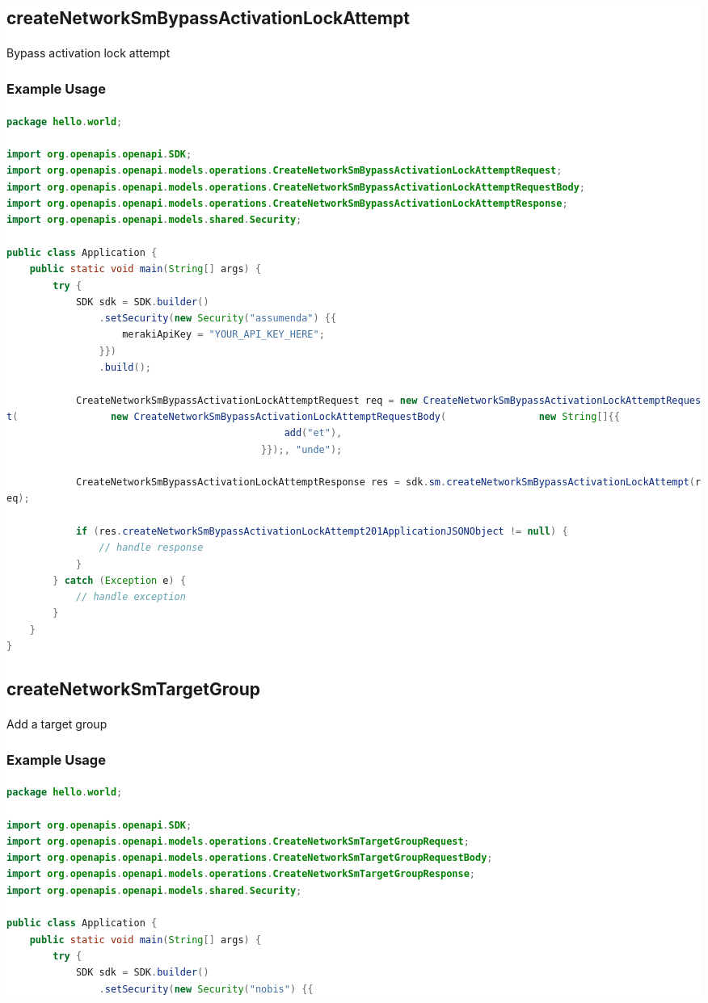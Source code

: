 ## createNetworkSmBypassActivationLockAttempt

Bypass activation lock attempt

### Example Usage

```java
package hello.world;

import org.openapis.openapi.SDK;
import org.openapis.openapi.models.operations.CreateNetworkSmBypassActivationLockAttemptRequest;
import org.openapis.openapi.models.operations.CreateNetworkSmBypassActivationLockAttemptRequestBody;
import org.openapis.openapi.models.operations.CreateNetworkSmBypassActivationLockAttemptResponse;
import org.openapis.openapi.models.shared.Security;

public class Application {
    public static void main(String[] args) {
        try {
            SDK sdk = SDK.builder()
                .setSecurity(new Security("assumenda") {{
                    merakiApiKey = "YOUR_API_KEY_HERE";
                }})
                .build();

            CreateNetworkSmBypassActivationLockAttemptRequest req = new CreateNetworkSmBypassActivationLockAttemptRequest(                new CreateNetworkSmBypassActivationLockAttemptRequestBody(                new String[]{{
                                                add("et"),
                                            }});, "unde");            

            CreateNetworkSmBypassActivationLockAttemptResponse res = sdk.sm.createNetworkSmBypassActivationLockAttempt(req);

            if (res.createNetworkSmBypassActivationLockAttempt201ApplicationJSONObject != null) {
                // handle response
            }
        } catch (Exception e) {
            // handle exception
        }
    }
}
```

## createNetworkSmTargetGroup

Add a target group

### Example Usage

```java
package hello.world;

import org.openapis.openapi.SDK;
import org.openapis.openapi.models.operations.CreateNetworkSmTargetGroupRequest;
import org.openapis.openapi.models.operations.CreateNetworkSmTargetGroupRequestBody;
import org.openapis.openapi.models.operations.CreateNetworkSmTargetGroupResponse;
import org.openapis.openapi.models.shared.Security;

public class Application {
    public static void main(String[] args) {
        try {
            SDK sdk = SDK.builder()
                .setSecurity(new Security("nobis") {{
```